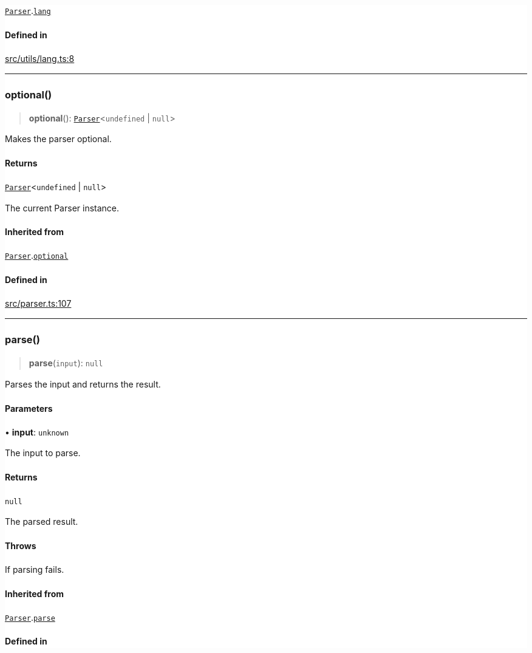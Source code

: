 [`Parser`](Parser.md).[`lang`](Parser.md#lang)

#### Defined in

[src/utils/lang.ts:8](https://github.com/BIYUEHU/tsukiko/blob/aa7a414bb89555b3910dd9d229f505891bded4ee/src/utils/lang.ts#L8)

***

### optional()

> **optional**(): [`Parser`](Parser.md)\<`undefined` \| `null`\>

Makes the parser optional.

#### Returns

[`Parser`](Parser.md)\<`undefined` \| `null`\>

The current Parser instance.

#### Inherited from

[`Parser`](Parser.md).[`optional`](Parser.md#optional)

#### Defined in

[src/parser.ts:107](https://github.com/BIYUEHU/tsukiko/blob/aa7a414bb89555b3910dd9d229f505891bded4ee/src/parser.ts#L107)

***

### parse()

> **parse**(`input`): `null`

Parses the input and returns the result.

#### Parameters

• **input**: `unknown`

The input to parse.

#### Returns

`null`

The parsed result.

#### Throws

If parsing fails.

#### Inherited from

[`Parser`](Parser.md).[`parse`](Parser.md#parse)

#### Defined in
